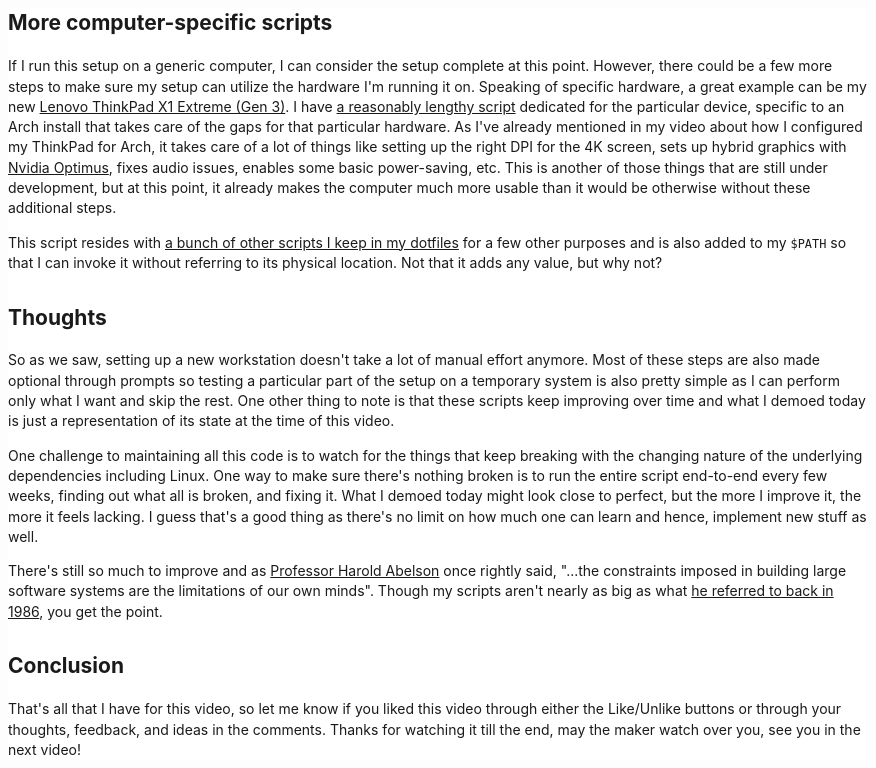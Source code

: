 ## More computer-specific scripts

If I run this setup on a generic computer, I can consider the setup complete at this point. However, there could be a few more steps to make sure my setup can utilize the hardware I'm running it on. Speaking of specific hardware, a great example can be my new [Lenovo ThinkPad X1 Extreme (Gen 3)](https://www.lenovo.com/us/en/laptops/thinkpad/thinkpad-x1/ThinkPad-X1-Extreme-Gen-3/p/20TKCTO1WWENUS0). I have [a reasonably lengthy script](https://github.com/myTerminal/dotfiles/blob/master/.scripts/linux/mt-excelsior-setup) dedicated for the particular device, specific to an Arch install that takes care of the gaps for that particular hardware. As I've already mentioned in my video about how I configured my ThinkPad for Arch, it takes care of a lot of things like setting up the right DPI for the 4K screen, sets up hybrid graphics with [Nvidia Optimus](https://wiki.archlinux.org/index.php/NVIDIA_Optimus), fixes audio issues, enables some basic power-saving, etc. This is another of those things that are still under development, but at this point, it already makes the computer much more usable than it would be otherwise without these additional steps.

This script resides with [a bunch of other scripts I keep in my dotfiles](https://github.com/myTerminal/dotfiles/tree/master/.scripts) for a few other purposes and is also added to my `$PATH` so that I can invoke it without referring to its physical location. Not that it adds any value, but why not?

## Thoughts

So as we saw, setting up a new workstation doesn't take a lot of manual effort anymore. Most of these steps are also made optional through prompts so testing a particular part of the setup on a temporary system is also pretty simple as I can perform only what I want and skip the rest. One other thing to note is that these scripts keep improving over time and what I demoed today is just a representation of its state at the time of this video.

One challenge to maintaining all this code is to watch for the things that keep breaking with the changing nature of the underlying dependencies including Linux. One way to make sure there's nothing broken is to run the entire script end-to-end every few weeks, finding out what all is broken, and fixing it. What I demoed today might look close to perfect, but the more I improve it, the more it feels lacking. I guess that's a good thing as there's no limit on how much one can learn and hence, implement new stuff as well.

There's still so much to improve and as [Professor Harold Abelson](https://en.wikipedia.org/wiki/Hal_Abelson) once rightly said, "...the constraints imposed in building large software systems are the limitations of our own minds". Though my scripts aren't nearly as big as what [he referred to back in 1986](https://www.youtube.com/watch?v=-J_xL4IGhJA), you get the point.

## Conclusion

That's all that I have for this video, so let me know if you liked this video through either the Like/Unlike buttons or through your thoughts, feedback, and ideas in the comments. Thanks for watching it till the end, may the maker watch over you, see you in the next video!

